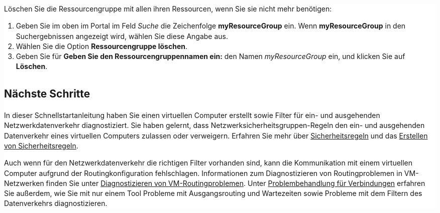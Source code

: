 Löschen Sie die Ressourcengruppe mit allen ihren Ressourcen, wenn Sie sie nicht mehr benötigen:

1. Geben Sie im oben im Portal im Feld *Suche* die Zeichenfolge **myResourceGroup** ein. Wenn **myResourceGroup** in den Suchergebnissen angezeigt wird, wählen Sie diese Angabe aus.
2. Wählen Sie die Option **Ressourcengruppe löschen**.
3. Geben Sie für **Geben Sie den Ressourcengruppennamen ein:** den Namen *myResourceGroup* ein, und klicken Sie auf **Löschen**.

## <a name="next-steps"></a>Nächste Schritte

In dieser Schnellstartanleitung haben Sie einen virtuellen Computer erstellt sowie Filter für ein- und ausgehenden Netzwerkdatenverkehr diagnostiziert. Sie haben gelernt, dass Netzwerksicherheitsgruppen-Regeln den ein- und ausgehenden Datenverkehr eines virtuellen Computers zulassen oder verweigern. Erfahren Sie mehr über [Sicherheitsregeln](../virtual-network/security-overview.md?toc=%2fazure%2fnetwork-watcher%2ftoc.json) und das [Erstellen von Sicherheitsregeln](../virtual-network/manage-network-security-group.md?toc=%2fazure%2fnetwork-watcher%2ftoc.json#create-a-security-rule).

Auch wenn für den Netzwerkdatenverkehr die richtigen Filter vorhanden sind, kann die Kommunikation mit einem virtuellen Computer aufgrund der Routingkonfiguration fehlschlagen. Informationen zum Diagnostizieren von Routingproblemen in VM-Netzwerken finden Sie unter [Diagnostizieren von VM-Routingproblemen](diagnose-vm-network-routing-problem.md). Unter [Problembehandlung für Verbindungen](network-watcher-connectivity-portal.md) erfahren Sie außerdem, wie Sie mit nur einem Tool Probleme mit Ausgangsrouting und Wartezeiten sowie Probleme mit dem Filtern des Datenverkehrs diagnostizieren.
